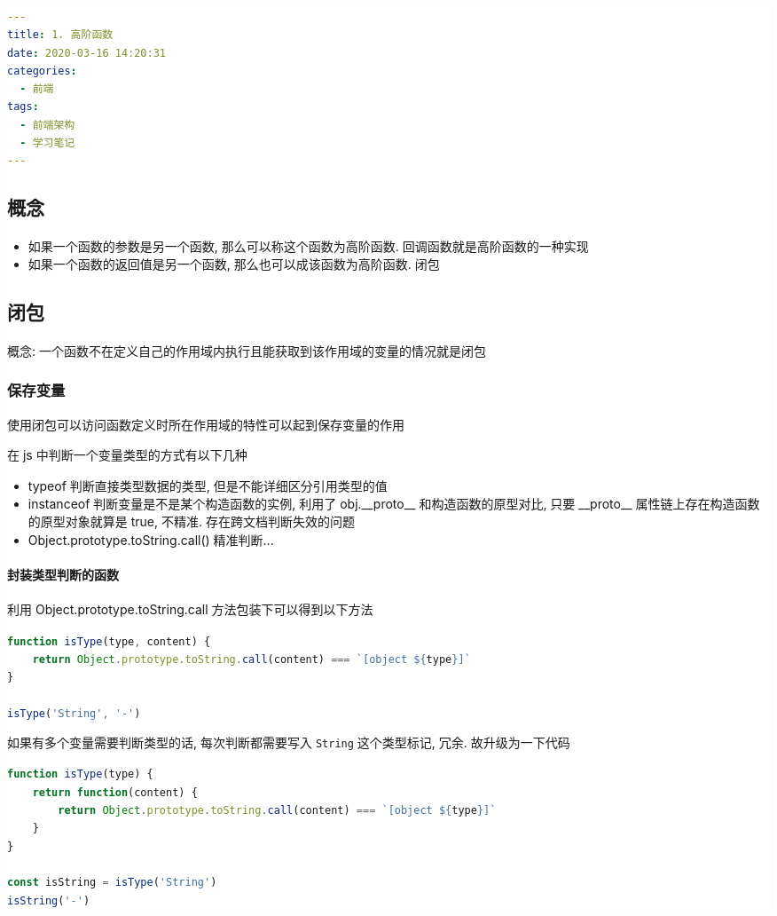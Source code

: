 ```yaml
---
title: 1. 高阶函数
date: 2020-03-16 14:20:31
categories:
  - 前端
tags:
  - 前端架构
  - 学习笔记
---
```


## 概念

- 如果一个函数的参数是另一个函数, 那么可以称这个函数为高阶函数. 回调函数就是高阶函数的一种实现
- 如果一个函数的返回值是另一个函数, 那么也可以成该函数为高阶函数. 闭包

## 闭包

概念: 一个函数不在定义自己的作用域内执行且能获取到该作用域的变量的情况就是闭包



### 保存变量

使用闭包可以访问函数定义时所在作用域的特性可以起到保存变量的作用

在 js 中判断一个变量类型的方式有以下几种
- typeof 判断直接类型数据的类型, 但是不能详细区分引用类型的值
- instanceof 判断变量是不是某个构造函数的实例, 利用了 obj.\_\_proto\_\_ 和构造函数的原型对比, 只要 \_\_proto\_\_ 属性链上存在构造函数的原型对象就算是 true, 不精准. 存在跨文档判断失效的问题
- Object.prototype.toString.call() 精准判断...

#### 封装类型判断的函数

利用 Object.prototype.toString.call 方法包装下可以得到以下方法

```js
function isType(type, content) {
    return Object.prototype.toString.call(content) === `[object ${type}]`
}

isType('String', '-')
```

如果有多个变量需要判断类型的话, 每次判断都需要写入 `String` 这个类型标记, 冗余. 故升级为一下代码

```js
function isType(type) {
    return function(content) {
        return Object.prototype.toString.call(content) === `[object ${type}]`
    }
}

const isString = isType('String')
isString('-')
```
